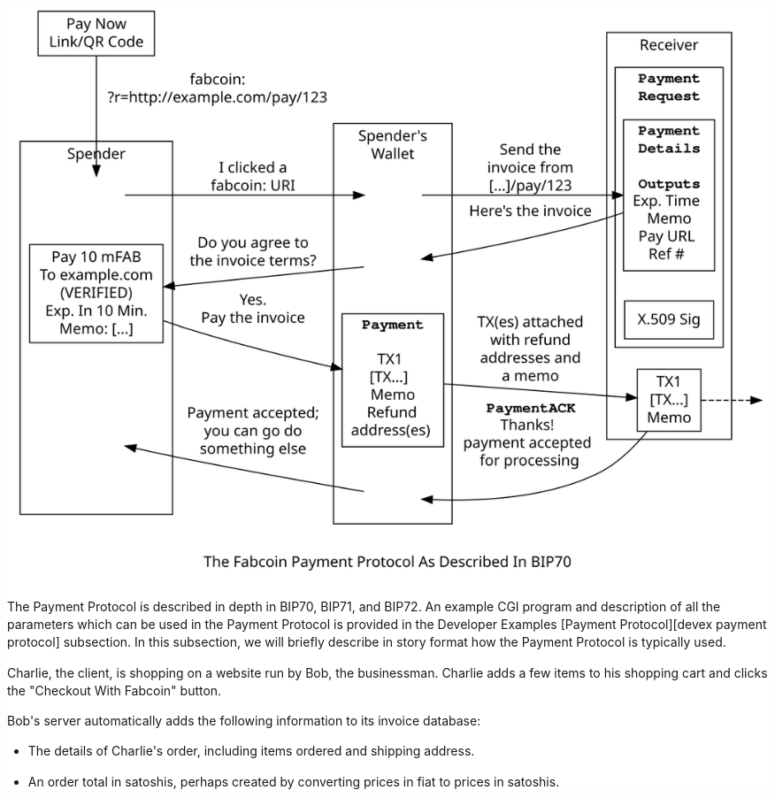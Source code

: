 ![BIP70 Payment Protocol](/img/dev/en-payment-protocol.svg)

The Payment Protocol is described in depth in BIP70, BIP71, and BIP72.
An example CGI program and description of all the parameters which can
be used in the Payment Protocol is provided in the Developer Examples
[Payment Protocol][devex payment protocol] subsection. In this
subsection, we will briefly describe in story format how the Payment
Protocol is typically used.

Charlie, the client, is shopping on a website run by Bob, the
businessman. Charlie adds a few items to his shopping cart and clicks
the "Checkout With Fabcoin" button.

Bob's server automatically adds the following information to its
invoice database:

* The details of Charlie's order, including items ordered and
  shipping address.

* An order total in satoshis, perhaps created by converting prices in
  fiat to prices in satoshis.
